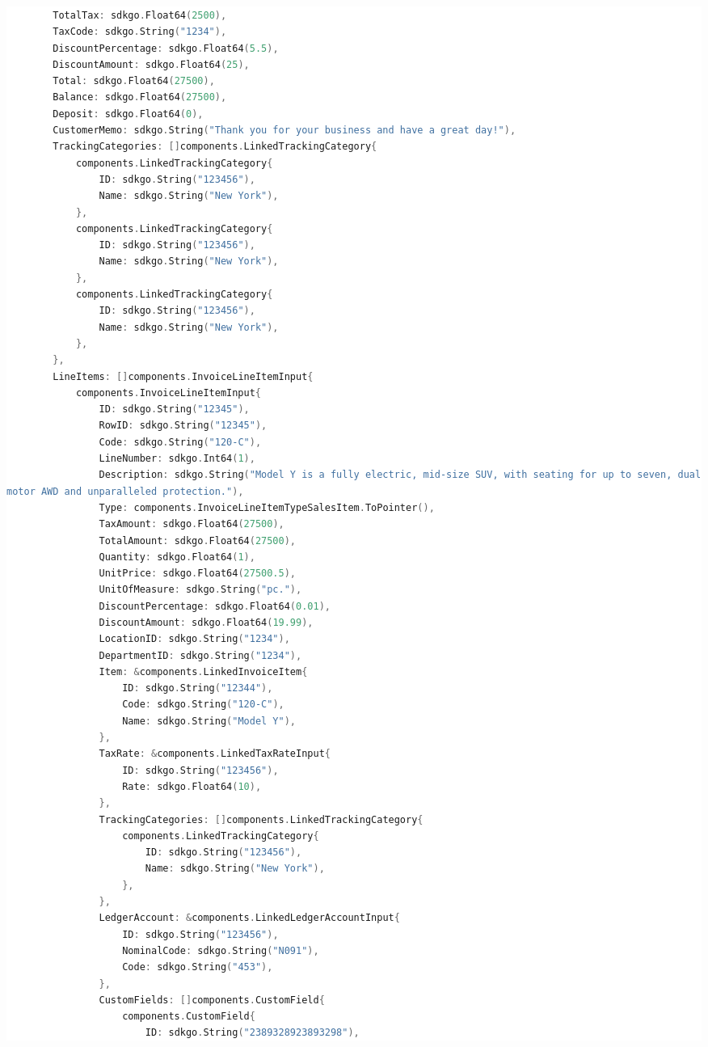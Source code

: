 ```go
        TotalTax: sdkgo.Float64(2500),
        TaxCode: sdkgo.String("1234"),
        DiscountPercentage: sdkgo.Float64(5.5),
        DiscountAmount: sdkgo.Float64(25),
        Total: sdkgo.Float64(27500),
        Balance: sdkgo.Float64(27500),
        Deposit: sdkgo.Float64(0),
        CustomerMemo: sdkgo.String("Thank you for your business and have a great day!"),
        TrackingCategories: []components.LinkedTrackingCategory{
            components.LinkedTrackingCategory{
                ID: sdkgo.String("123456"),
                Name: sdkgo.String("New York"),
            },
            components.LinkedTrackingCategory{
                ID: sdkgo.String("123456"),
                Name: sdkgo.String("New York"),
            },
            components.LinkedTrackingCategory{
                ID: sdkgo.String("123456"),
                Name: sdkgo.String("New York"),
            },
        },
        LineItems: []components.InvoiceLineItemInput{
            components.InvoiceLineItemInput{
                ID: sdkgo.String("12345"),
                RowID: sdkgo.String("12345"),
                Code: sdkgo.String("120-C"),
                LineNumber: sdkgo.Int64(1),
                Description: sdkgo.String("Model Y is a fully electric, mid-size SUV, with seating for up to seven, dual motor AWD and unparalleled protection."),
                Type: components.InvoiceLineItemTypeSalesItem.ToPointer(),
                TaxAmount: sdkgo.Float64(27500),
                TotalAmount: sdkgo.Float64(27500),
                Quantity: sdkgo.Float64(1),
                UnitPrice: sdkgo.Float64(27500.5),
                UnitOfMeasure: sdkgo.String("pc."),
                DiscountPercentage: sdkgo.Float64(0.01),
                DiscountAmount: sdkgo.Float64(19.99),
                LocationID: sdkgo.String("1234"),
                DepartmentID: sdkgo.String("1234"),
                Item: &components.LinkedInvoiceItem{
                    ID: sdkgo.String("12344"),
                    Code: sdkgo.String("120-C"),
                    Name: sdkgo.String("Model Y"),
                },
                TaxRate: &components.LinkedTaxRateInput{
                    ID: sdkgo.String("123456"),
                    Rate: sdkgo.Float64(10),
                },
                TrackingCategories: []components.LinkedTrackingCategory{
                    components.LinkedTrackingCategory{
                        ID: sdkgo.String("123456"),
                        Name: sdkgo.String("New York"),
                    },
                },
                LedgerAccount: &components.LinkedLedgerAccountInput{
                    ID: sdkgo.String("123456"),
                    NominalCode: sdkgo.String("N091"),
                    Code: sdkgo.String("453"),
                },
                CustomFields: []components.CustomField{
                    components.CustomField{
                        ID: sdkgo.String("2389328923893298"),
```